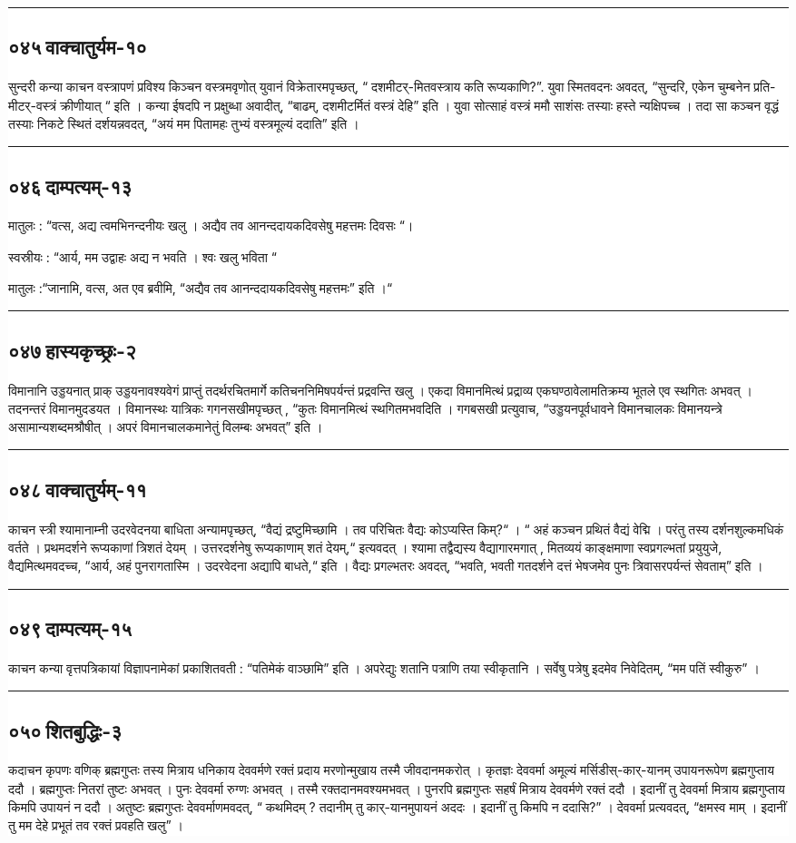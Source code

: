 - - - -

## ०४५ वाक्चातुर्यम-१०

सुन्दरी कन्या काचन वस्त्रापणं प्रविश्य किञ्चन वस्त्रमवृणोत् युवानं विक्रेतारमपृच्छत्, “ दशमीटर्-मितवस्त्राय कति रूप्यकाणि?”. युवा स्मितवदनः अवदत्, “सुन्दरि, एकेन चुम्बनेन प्रति-मीटर्-वस्त्रं क्रीणीयात् “ इति । कन्या ईषदपि न प्रक्षुब्धा अवादीत्, “बाढम्, दशमीटर्मितं वस्त्रं देहि” इति । युवा सोत्साहं वस्त्रं ममौ साशंसः तस्याः हस्ते न्यक्षिपच्च । तदा सा कञ्चन वृद्धं तस्याः निकटे स्थितं दर्शयन्नवदत्, “अयं मम पितामहः तुभ्यं वस्त्रमूल्यं ददाति” इति ।

- - - -

## ०४६ दाम्पत्यम्-१३

मातुलः : “वत्स, अद्य त्वमभिनन्दनीयः खलु । अद्यैव तव आनन्ददायकदिवसेषु महत्तमः दिवसः “।

स्वस्रीयः : “आर्य, मम उद्वाहः अद्य न भवति । श्वः खलु भविता “

मातुलः :“जानामि, वत्स, अत एव ब्रवीमि, “अद्यैव तव आनन्ददायकदिवसेषु महत्तमः” इति ।“

- - - -

## ०४७ हास्यकृच्छ्रः-२

विमानानि उड्डयनात् प्राक् उड्डयनावश्यवेगं प्राप्तुं तदर्थरचितमार्गे कतिचननिमिषपर्यन्तं प्रद्रवन्ति खलु । एकदा विमानमित्थं प्रद्राव्य एकघण्ठावेलामतिक्रम्य भूतले एव स्थगितः अभवत् । तदनन्तरं विमानमुदडयत । विमानस्थः यात्रिकः गगनसखीमपृच्छत् , “कुतः विमानमित्थं स्थगितमभवदिति । गगबसखी प्रत्युवाच, “उड्डयनपूर्वधावने विमानचालकः विमानयन्त्रे असामान्यशब्दमश्रौषीत् । अपरं विमानचालकमानेतुं विलम्बः अभवत्” इति ।

- - - -

## ०४८ वाक्चातुर्यम्-११

काचन स्त्री श्यामानाम्नी उदरवेदनया बाधिता अन्यामपृच्छत्, “वैद्यं द्रष्टुमिच्छामि । तव परिचितः वैद्यः कोऽप्यस्ति किम्?“ । “ अहं कञ्चन प्रथितं वैद्यं वेद्मि । परंतु तस्य दर्शनशुल्कमधिकं वर्तते । प्रथमदर्शने रूप्यकाणां त्रिशतं देयम् । उत्तरदर्शनेषु रूप्यकाणाम् शतं देयम्,“ इत्यवदत् । श्यामा तद्वैद्यस्य वैद्यागारमगात् , मितव्ययं काङ्क्षमाणा स्वप्रगल्भतां प्रयुयुजे, वैद्यमित्थमवदच्च, “आर्य, अहं पुनरागतास्मि । उदरवेदना अद्यापि बाधते,“ इति । वैद्यः प्रगल्भतरः अवदत्, “भवति, भवती गतदर्शने दत्तं भेषजमेव पुनः त्रिवासरपर्यन्तं सेवताम्” इति ।

- - - -

## ०४९ दाम्पत्यम्-१५

काचन कन्या वृत्तपत्रिकायां विज्ञापनामेकां प्रकाशितवती : “पतिमेकं वाञ्छामि” इति । अपरेद्युः शतानि पत्राणि तया स्वीकृतानि । सर्वेषु पत्रेषु इदमेव निवेदितम्, “मम पतिं स्वीकुरु” ।

- - - -

## ०५० शितबुद्धिः-३

कदाचन कृपणः वणिक् ब्रह्मगुप्तः तस्य मित्राय धनिकाय देववर्मणे रक्तं प्रदाय मरणोन्मुखाय तस्मै जीवदानमकरोत् । कृतज्ञः देववर्मा अमूल्यं मर्सिडीस्-कार्-यानम् उपायनरूपेण ब्रह्मगुप्ताय ददौ । ब्रह्मगुप्तः नितरां तुष्टः अभवत् । पुनः देववर्मा रुग्णः अभवत् । तस्मै रक्तदानमवश्यमभवत् । पुनरपि ब्रह्मगुप्तः सहर्षं मित्राय देववर्मणे रक्तं ददौ । इदानीं तु देववर्मा मित्राय ब्रह्मगुप्ताय किमपि उपायनं न ददौ । अतुष्टः ब्रह्मगुप्तः देववर्माणमवदत्, “ कथमिदम् ? तदानीम् तु कार्-यानमुपायनं अददः । इदानीं तु किमपि न ददासि?” । देववर्मा प्रत्यवदत्, “क्षमस्व माम् । इदानीं तु मम देहे प्रभूतं तव रक्तं प्रवहति खलु” ।

